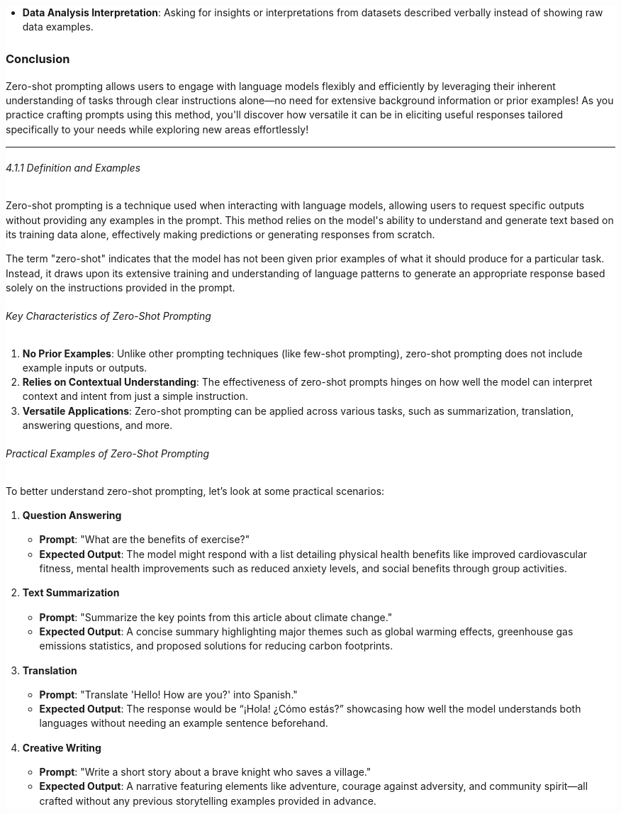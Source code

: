 - **Data Analysis Interpretation**: Asking for insights or interpretations from datasets described verbally instead of showing raw data examples.

### Conclusion 

Zero-shot prompting allows users to engage with language models flexibly and efficiently by leveraging their inherent understanding of tasks through clear instructions alone—no need for extensive background information or prior examples! As you practice crafting prompts using this method, you'll discover how versatile it can be in eliciting useful responses tailored specifically to your needs while exploring new areas effortlessly!

---

###### 4.1.1 Definition and Examples

Zero-shot prompting is a technique used when interacting with language models, allowing users to request specific outputs without providing any examples in the prompt. This method relies on the model's ability to understand and generate text based on its training data alone, effectively making predictions or generating responses from scratch.

The term "zero-shot" indicates that the model has not been given prior examples of what it should produce for a particular task. Instead, it draws upon its extensive training and understanding of language patterns to generate an appropriate response based solely on the instructions provided in the prompt.

###### Key Characteristics of Zero-Shot Prompting

1. **No Prior Examples**: Unlike other prompting techniques (like few-shot prompting), zero-shot prompting does not include example inputs or outputs.
2. **Relies on Contextual Understanding**: The effectiveness of zero-shot prompts hinges on how well the model can interpret context and intent from just a simple instruction.
3. **Versatile Applications**: Zero-shot prompting can be applied across various tasks, such as summarization, translation, answering questions, and more.

###### Practical Examples of Zero-Shot Prompting

To better understand zero-shot prompting, let’s look at some practical scenarios:

1. **Question Answering**
   - **Prompt**: "What are the benefits of exercise?"
   - **Expected Output**: The model might respond with a list detailing physical health benefits like improved cardiovascular fitness, mental health improvements such as reduced anxiety levels, and social benefits through group activities.

2. **Text Summarization**
   - **Prompt**: "Summarize the key points from this article about climate change."
   - **Expected Output**: A concise summary highlighting major themes such as global warming effects, greenhouse gas emissions statistics, and proposed solutions for reducing carbon footprints.

3. **Translation**
   - **Prompt**: "Translate 'Hello! How are you?' into Spanish."
   - **Expected Output**: The response would be “¡Hola! ¿Cómo estás?” showcasing how well the model understands both languages without needing an example sentence beforehand.

4. **Creative Writing**
   - **Prompt**: "Write a short story about a brave knight who saves a village."
   - **Expected Output**: A narrative featuring elements like adventure, courage against adversity, and community spirit—all crafted without any previous storytelling examples provided in advance.
